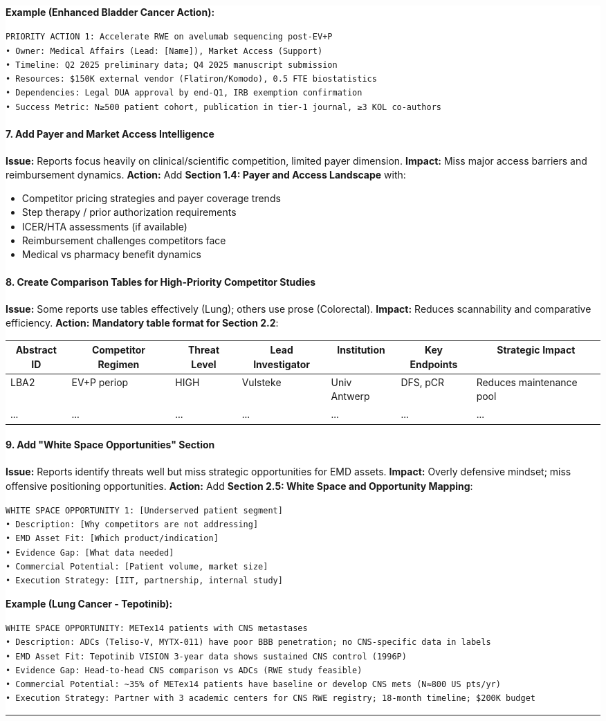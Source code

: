 **Example (Enhanced Bladder Cancer Action):**
```
PRIORITY ACTION 1: Accelerate RWE on avelumab sequencing post-EV+P
• Owner: Medical Affairs (Lead: [Name]), Market Access (Support)
• Timeline: Q2 2025 preliminary data; Q4 2025 manuscript submission
• Resources: $150K external vendor (Flatiron/Komodo), 0.5 FTE biostatistics
• Dependencies: Legal DUA approval by end-Q1, IRB exemption confirmation
• Success Metric: N≥500 patient cohort, publication in tier-1 journal, ≥3 KOL co-authors
```

#### 7. **Add Payer and Market Access Intelligence**
**Issue:** Reports focus heavily on clinical/scientific competition, limited payer dimension.
**Impact:** Miss major access barriers and reimbursement dynamics.
**Action:** Add **Section 1.4: Payer and Access Landscape** with:
- Competitor pricing strategies and payer coverage trends
- Step therapy / prior authorization requirements
- ICER/HTA assessments (if available)
- Reimbursement challenges competitors face
- Medical vs pharmacy benefit dynamics

#### 8. **Create Comparison Tables for High-Priority Competitor Studies**
**Issue:** Some reports use tables effectively (Lung); others use prose (Colorectal).
**Impact:** Reduces scannability and comparative efficiency.
**Action:** **Mandatory table format for Section 2.2**:

| Abstract ID | Competitor Regimen | Threat Level | Lead Investigator | Institution | Key Endpoints | Strategic Impact |
|---|---|---|---|---|---|---|
| LBA2 | EV+P periop | HIGH | Vulsteke | Univ Antwerp | DFS, pCR | Reduces maintenance pool |
| ... | ... | ... | ... | ... | ... | ... |

#### 9. **Add "White Space Opportunities" Section**
**Issue:** Reports identify threats well but miss strategic opportunities for EMD assets.
**Impact:** Overly defensive mindset; miss offensive positioning opportunities.
**Action:** Add **Section 2.5: White Space and Opportunity Mapping**:
```
WHITE SPACE OPPORTUNITY 1: [Underserved patient segment]
• Description: [Why competitors are not addressing]
• EMD Asset Fit: [Which product/indication]
• Evidence Gap: [What data needed]
• Commercial Potential: [Patient volume, market size]
• Execution Strategy: [IIT, partnership, internal study]
```

**Example (Lung Cancer - Tepotinib):**
```
WHITE SPACE OPPORTUNITY: METex14 patients with CNS metastases
• Description: ADCs (Teliso-V, MYTX-011) have poor BBB penetration; no CNS-specific data in labels
• EMD Asset Fit: Tepotinib VISION 3-year data shows sustained CNS control (1996P)
• Evidence Gap: Head-to-head CNS comparison vs ADCs (RWE study feasible)
• Commercial Potential: ~35% of METex14 patients have baseline or develop CNS mets (N≈800 US pts/yr)
• Execution Strategy: Partner with 3 academic centers for CNS RWE registry; 18-month timeline; $200K budget
```

---